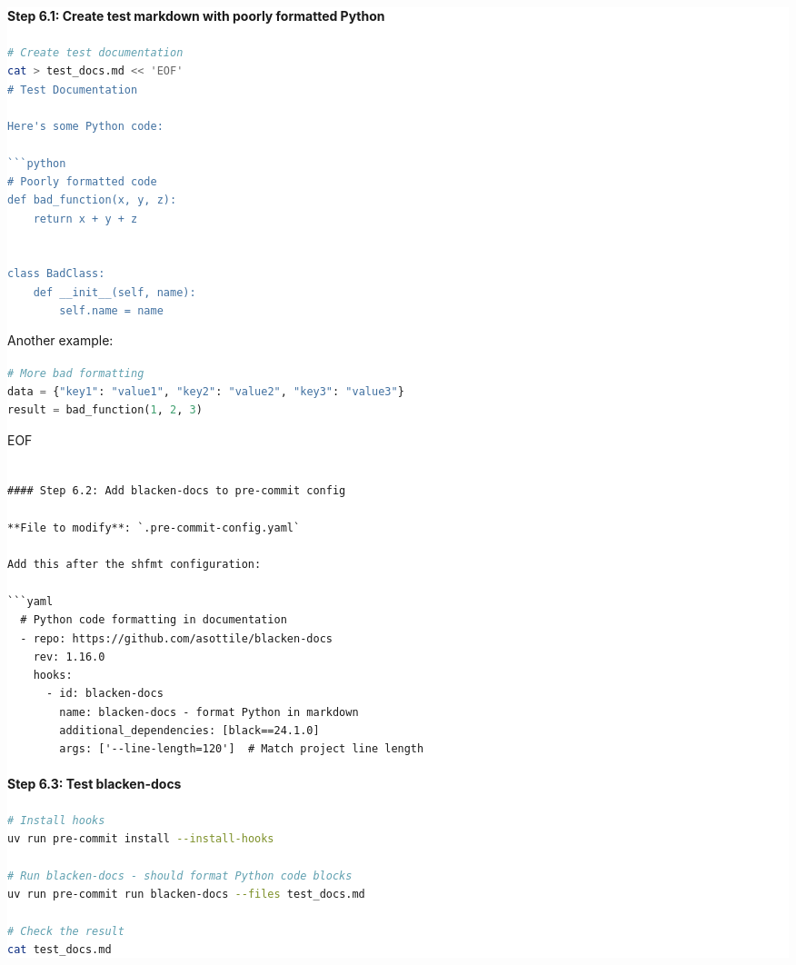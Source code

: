 #### Step 6.1: Create test markdown with poorly formatted Python
```bash
# Create test documentation
cat > test_docs.md << 'EOF'
# Test Documentation

Here's some Python code:

```python
# Poorly formatted code
def bad_function(x, y, z):
    return x + y + z


class BadClass:
    def __init__(self, name):
        self.name = name
```

Another example:

```python
# More bad formatting
data = {"key1": "value1", "key2": "value2", "key3": "value3"}
result = bad_function(1, 2, 3)
```
EOF
```

#### Step 6.2: Add blacken-docs to pre-commit config

**File to modify**: `.pre-commit-config.yaml`

Add this after the shfmt configuration:

```yaml
  # Python code formatting in documentation
  - repo: https://github.com/asottile/blacken-docs
    rev: 1.16.0
    hooks:
      - id: blacken-docs
        name: blacken-docs - format Python in markdown
        additional_dependencies: [black==24.1.0]
        args: ['--line-length=120']  # Match project line length
```

#### Step 6.3: Test blacken-docs
```bash
# Install hooks
uv run pre-commit install --install-hooks

# Run blacken-docs - should format Python code blocks
uv run pre-commit run blacken-docs --files test_docs.md

# Check the result
cat test_docs.md
```
